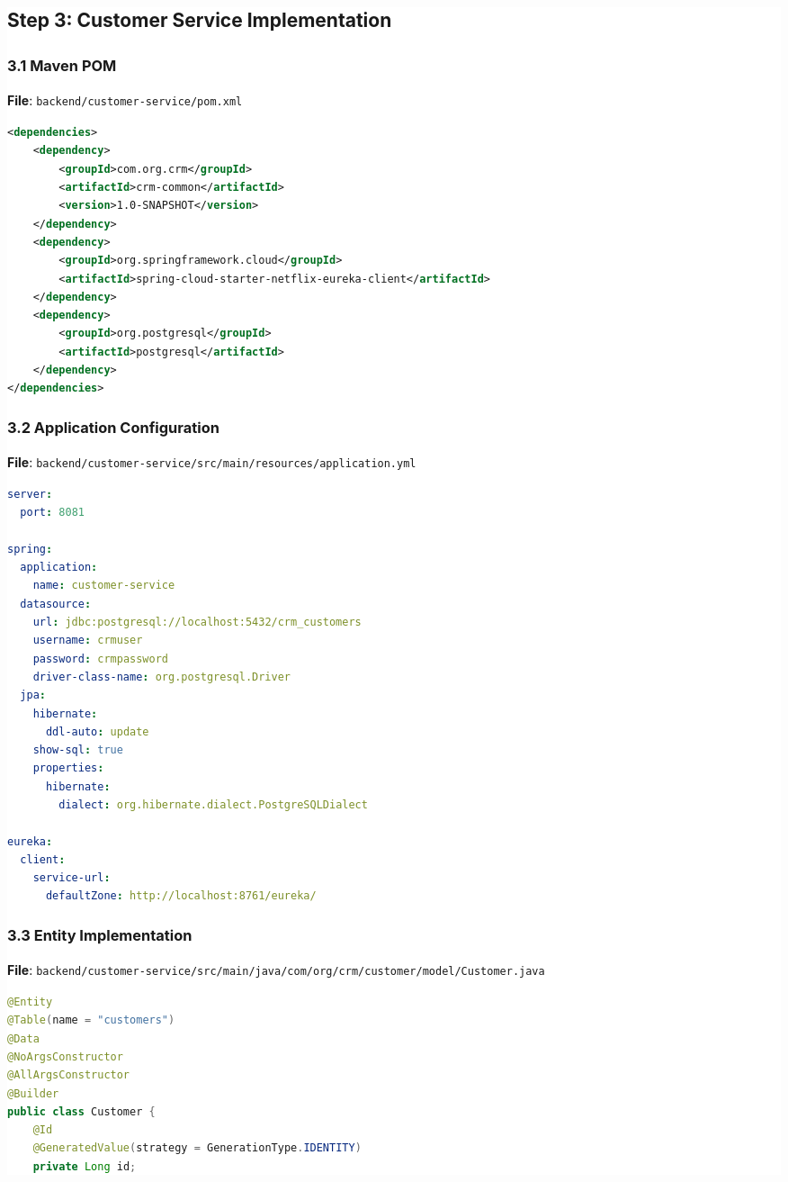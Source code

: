 ## Step 3: Customer Service Implementation

### 3.1 Maven POM
**File**: `backend/customer-service/pom.xml`
```xml
<dependencies>
    <dependency>
        <groupId>com.org.crm</groupId>
        <artifactId>crm-common</artifactId>
        <version>1.0-SNAPSHOT</version>
    </dependency>
    <dependency>
        <groupId>org.springframework.cloud</groupId>
        <artifactId>spring-cloud-starter-netflix-eureka-client</artifactId>
    </dependency>
    <dependency>
        <groupId>org.postgresql</groupId>
        <artifactId>postgresql</artifactId>
    </dependency>
</dependencies>
```

### 3.2 Application Configuration
**File**: `backend/customer-service/src/main/resources/application.yml`
```yaml
server:
  port: 8081

spring:
  application:
    name: customer-service
  datasource:
    url: jdbc:postgresql://localhost:5432/crm_customers
    username: crmuser
    password: crmpassword
    driver-class-name: org.postgresql.Driver
  jpa:
    hibernate:
      ddl-auto: update
    show-sql: true
    properties:
      hibernate:
        dialect: org.hibernate.dialect.PostgreSQLDialect

eureka:
  client:
    service-url:
      defaultZone: http://localhost:8761/eureka/
```

### 3.3 Entity Implementation
**File**: `backend/customer-service/src/main/java/com/org/crm/customer/model/Customer.java`
```java
@Entity
@Table(name = "customers")
@Data
@NoArgsConstructor
@AllArgsConstructor
@Builder
public class Customer {
    @Id
    @GeneratedValue(strategy = GenerationType.IDENTITY)
    private Long id;
```